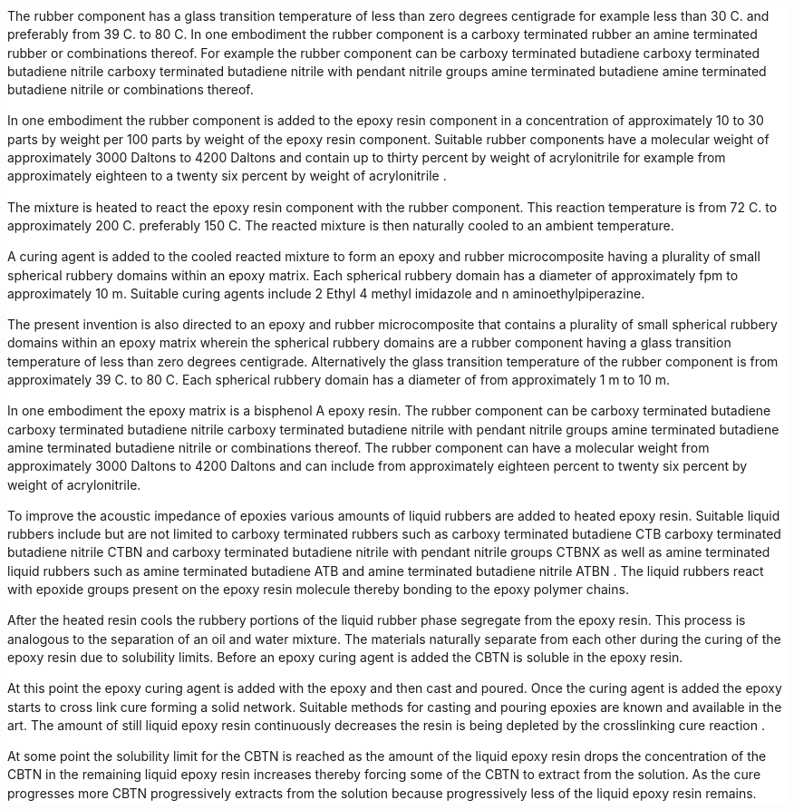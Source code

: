 The rubber component has a glass transition temperature of less than zero degrees centigrade for example less than 30 C. and preferably from 39 C. to 80 C. In one embodiment the rubber component is a carboxy terminated rubber an amine terminated rubber or combinations thereof. For example the rubber component can be carboxy terminated butadiene carboxy terminated butadiene nitrile carboxy terminated butadiene nitrile with pendant nitrile groups amine terminated butadiene amine terminated butadiene nitrile or combinations thereof.

In one embodiment the rubber component is added to the epoxy resin component in a concentration of approximately 10 to 30 parts by weight per 100 parts by weight of the epoxy resin component. Suitable rubber components have a molecular weight of approximately 3000 Daltons to 4200 Daltons and contain up to thirty percent by weight of acrylonitrile for example from approximately eighteen to a twenty six percent by weight of acrylonitrile .

The mixture is heated to react the epoxy resin component with the rubber component. This reaction temperature is from 72 C. to approximately 200 C. preferably 150 C. The reacted mixture is then naturally cooled to an ambient temperature.

A curing agent is added to the cooled reacted mixture to form an epoxy and rubber microcomposite having a plurality of small spherical rubbery domains within an epoxy matrix. Each spherical rubbery domain has a diameter of approximately fpm to approximately 10 m. Suitable curing agents include 2 Ethyl 4 methyl imidazole and n aminoethylpiperazine.

The present invention is also directed to an epoxy and rubber microcomposite that contains a plurality of small spherical rubbery domains within an epoxy matrix wherein the spherical rubbery domains are a rubber component having a glass transition temperature of less than zero degrees centigrade. Alternatively the glass transition temperature of the rubber component is from approximately 39 C. to 80 C. Each spherical rubbery domain has a diameter of from approximately 1 m to 10 m.

In one embodiment the epoxy matrix is a bisphenol A epoxy resin. The rubber component can be carboxy terminated butadiene carboxy terminated butadiene nitrile carboxy terminated butadiene nitrile with pendant nitrile groups amine terminated butadiene amine terminated butadiene nitrile or combinations thereof. The rubber component can have a molecular weight from approximately 3000 Daltons to 4200 Daltons and can include from approximately eighteen percent to twenty six percent by weight of acrylonitrile.

To improve the acoustic impedance of epoxies various amounts of liquid rubbers are added to heated epoxy resin. Suitable liquid rubbers include but are not limited to carboxy terminated rubbers such as carboxy terminated butadiene CTB carboxy terminated butadiene nitrile CTBN and carboxy terminated butadiene nitrile with pendant nitrile groups CTBNX as well as amine terminated liquid rubbers such as amine terminated butadiene ATB and amine terminated butadiene nitrile ATBN . The liquid rubbers react with epoxide groups present on the epoxy resin molecule thereby bonding to the epoxy polymer chains.

After the heated resin cools the rubbery portions of the liquid rubber phase segregate from the epoxy resin. This process is analogous to the separation of an oil and water mixture. The materials naturally separate from each other during the curing of the epoxy resin due to solubility limits. Before an epoxy curing agent is added the CBTN is soluble in the epoxy resin.

At this point the epoxy curing agent is added with the epoxy and then cast and poured. Once the curing agent is added the epoxy starts to cross link cure forming a solid network. Suitable methods for casting and pouring epoxies are known and available in the art. The amount of still liquid epoxy resin continuously decreases the resin is being depleted by the crosslinking cure reaction .

At some point the solubility limit for the CBTN is reached as the amount of the liquid epoxy resin drops the concentration of the CBTN in the remaining liquid epoxy resin increases thereby forcing some of the CBTN to extract from the solution. As the cure progresses more CBTN progressively extracts from the solution because progressively less of the liquid epoxy resin remains.
